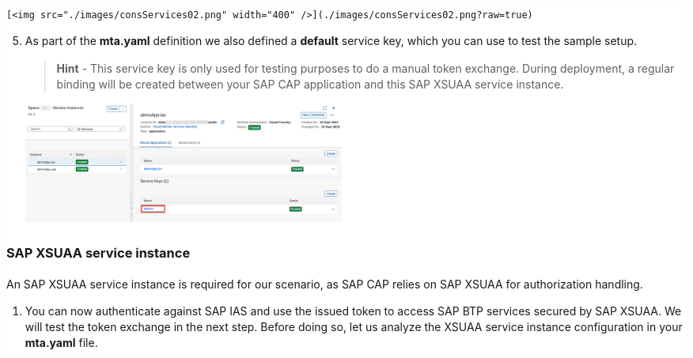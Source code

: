     [<img src="./images/consServices02.png" width="400" />](./images/consServices02.png?raw=true)


5. As part of the **mta.yaml** definition we also defined a **default** service key, which you can use to test the sample setup. 

    > **Hint** - This service key is only used for testing purposes to do a manual token exchange. During deployment, a regular binding will be created between your SAP CAP application and this SAP XSUAA service instance.

    [<img src="./images/defaultKeyIas.png" width="400" />](./images/defaultKeyIas.png?raw=true)


### SAP XSUAA service instance

An SAP XSUAA service instance is required for our scenario, as SAP CAP relies on SAP XSUAA for authorization handling. 

1. You can now authenticate against SAP IAS and use the issued token to access SAP BTP services secured by SAP XSUAA. We will test the token exchange in the next step. Before doing so, let us analyze the XSUAA service instance configuration in your **mta.yaml** file. 
